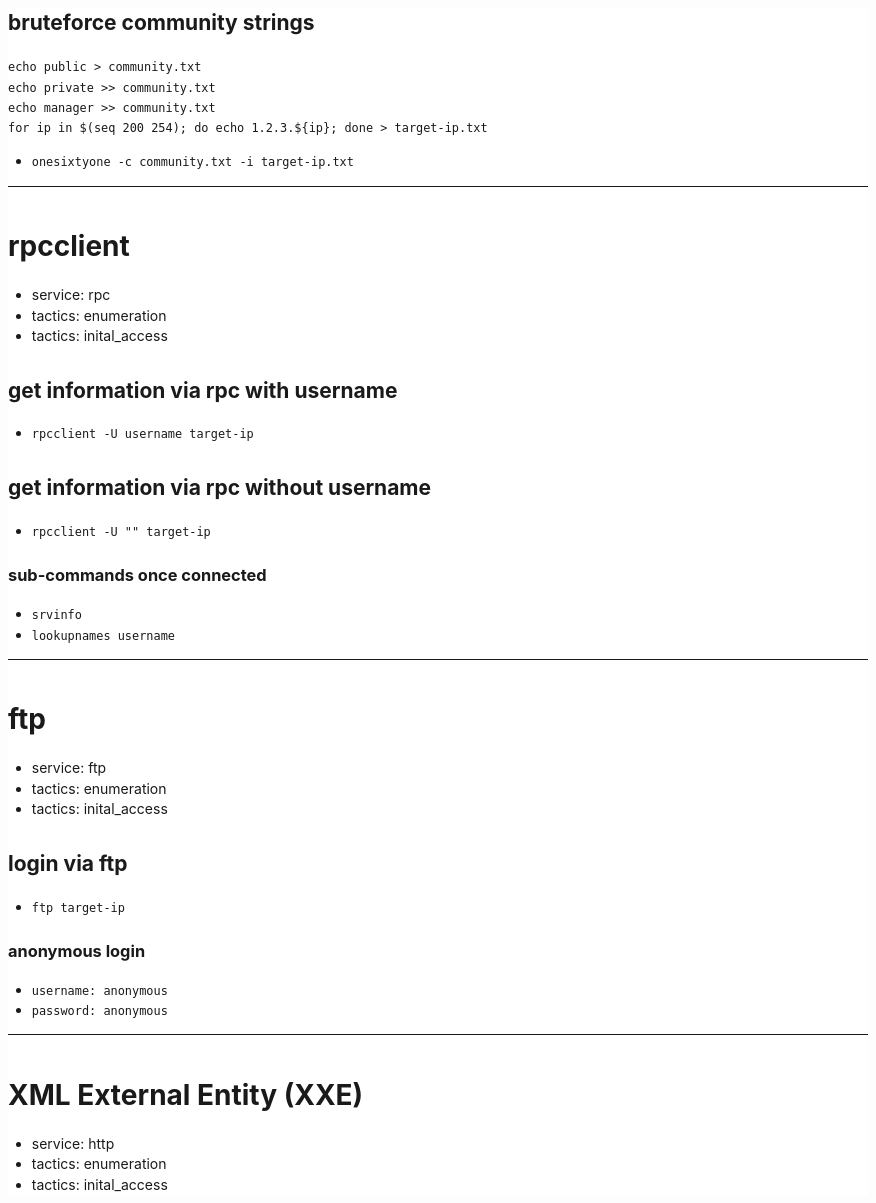 ## bruteforce community strings
```
echo public > community.txt
echo private >> community.txt
echo manager >> community.txt
for ip in $(seq 200 254); do echo 1.2.3.${ip}; done > target-ip.txt
```

- `onesixtyone -c community.txt -i target-ip.txt`

---

# rpcclient
- service: rpc 
- tactics: enumeration
- tactics: inital_access

## get information via rpc with username
- `rpcclient -U username target-ip`

## get information via rpc without username
- `rpcclient -U "" target-ip`

### sub-commands once connected
- `srvinfo`
- `lookupnames username`

---

# ftp
- service: ftp
- tactics: enumeration
- tactics: inital_access

## login via ftp
- `ftp target-ip`

### anonymous login
- `username: anonymous`
- `password: anonymous`

---

# XML External Entity (XXE)

- service: http
- tactics: enumeration
- tactics: inital_access
